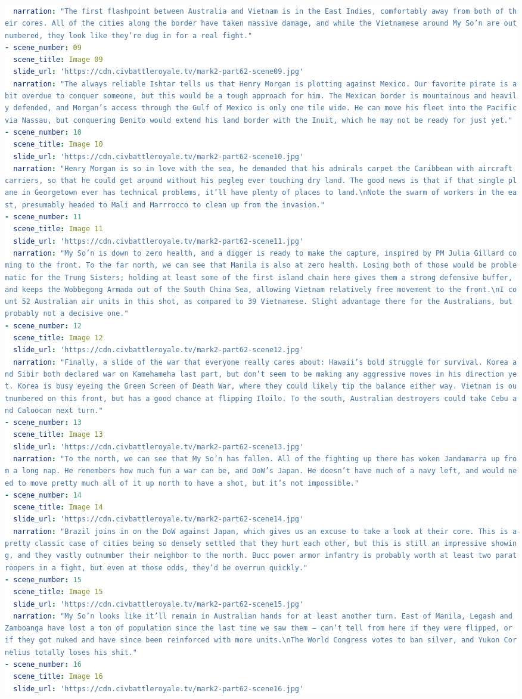 ```yaml
  narration: "The first flashpoint between Australia and Vietnam is in the East Indies, comfortably away from both of their cores. All of the cities along the border have taken massive damage, and while the Vietnamese around My So’n are outnumbered, they look like they’re dug in for a real fight."
- scene_number: 09
  scene_title: Image 09
  slide_url: 'https://cdn.civbattleroyale.tv/mark2-part62-scene09.jpg'
  narration: "The always reliable Ishtar tells us that Henry Morgan is plotting against Mexico. Our favorite pirate is a bit overdue to conquer someone, but this would be a tough approach for him. The Mexican border is mountainous and heavily defended, and Morgan’s access through the Gulf of Mexico is only one tile wide. He can move his fleet into the Pacific via Nassau, but conquering Benito would extend his land border with the Inuit, which he may not be ready for just yet."
- scene_number: 10
  scene_title: Image 10
  slide_url: 'https://cdn.civbattleroyale.tv/mark2-part62-scene10.jpg'
  narration: "Henry Morgan is so in love with the sea, he demanded that his admirals carpet the Caribbean with aircraft carriers, so that he could get around without his pegleg ever touching dry land. The good news is that if that single plane in Georgetown ever has technical problems, it’ll have plenty of places to land.\nNote the swarm of workers in the east, presumably headed to Mali and Marrrocco to clean up from the invasion."
- scene_number: 11
  scene_title: Image 11
  slide_url: 'https://cdn.civbattleroyale.tv/mark2-part62-scene11.jpg'
  narration: "My So’n is down to zero health, and a digger is ready to make the capture, inspired by PM Julia Gillard coming to the front. To the far north, we can see that Manila is also at zero health. Losing both of those would be problematic for the Trung Sisters; holding at least some of the first island chain here gives them a strong defensive buffer, and keeps the Wobbegong Armada out of the South China Sea, allowing Vietnam relatively free movement to the front.\nI count 52 Australian air units in this shot, as compared to 39 Vietnamese. Slight advantage there for the Australians, but probably not a decisive one."
- scene_number: 12
  scene_title: Image 12
  slide_url: 'https://cdn.civbattleroyale.tv/mark2-part62-scene12.jpg'
  narration: "Finally, a slide of the war that everyone really cares about: Hawaii’s bold struggle for survival. Korea and Sibir both declared war on Kamehameha last part, but don’t seem to be making any aggressive moves in his direction yet. Korea is busy eyeing the Green Screen of Death War, where they could likely tip the balance either way. Vietnam is outnumbered on this front, but has a good chance at flipping Iloilo. To the south, Australian destroyers could take Cebu and Caloocan next turn."
- scene_number: 13
  scene_title: Image 13
  slide_url: 'https://cdn.civbattleroyale.tv/mark2-part62-scene13.jpg'
  narration: "To the north, we can see that My So’n has fallen. All of the fighting up there has woken Jandamarra up from a long nap. He remembers how much fun a war can be, and DoW’s Japan. He doesn’t have much of a navy left, and would need to move pretty much all of it up north to have a shot, but it’s not impossible."
- scene_number: 14
  scene_title: Image 14
  slide_url: 'https://cdn.civbattleroyale.tv/mark2-part62-scene14.jpg'
  narration: "Brazil joins in on the DoW against Japan, which gives us an excuse to take a look at their core. This is a pretty classic case of cities being so densely settled that they hurt each other, but this is still an impressive showing, and they vastly outnumber their neighbor to the north. Bucc power armor infantry is probably worth at least two paratroopers in a fight, but even at those odds, they’d be overrun quickly."
- scene_number: 15
  scene_title: Image 15
  slide_url: 'https://cdn.civbattleroyale.tv/mark2-part62-scene15.jpg'
  narration: "My So’n looks like it’ll remain in Australian hands for at least another turn. East of Manila, Legash and Zamboanga have lost a ton of population since the last time we saw them – can’t tell from here if they were flipped, or if they got nuked and have since been reinforced with more units.\nThe World Congress votes to ban silver, and Yukon Cornelius totally loses his shit."
- scene_number: 16
  scene_title: Image 16
  slide_url: 'https://cdn.civbattleroyale.tv/mark2-part62-scene16.jpg'
```